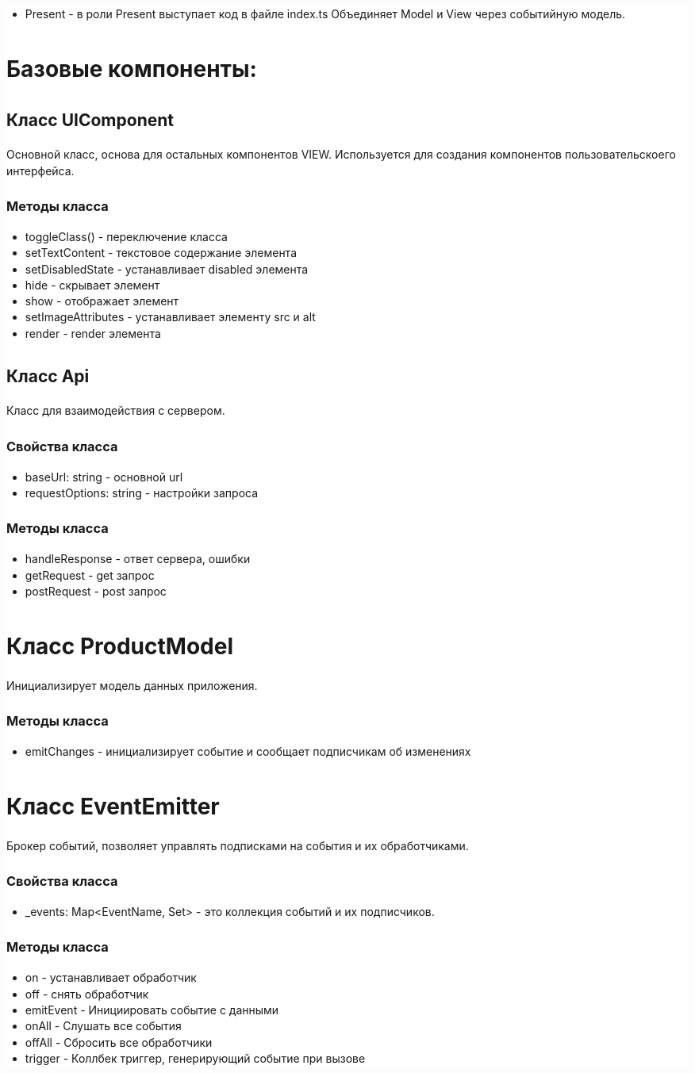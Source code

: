   * Present - в роли Present выступает код в файле index.ts Объединяет Model и View через событийную модель.

# Базовые компоненты:

## Класс UIComponent
  Основной класс, основа для остальных компонентов VIEW. Используется для создания компонентов пользовательскоего интерфейса.

  ### Методы класса
  * toggleClass() - переключение класса
  * setTextContent - текстовое содержание элемента
  * setDisabledState - устанавливает disabled элемента
  * hide - скрывает элемент
  * show - отображает элемент
  * setImageAttributes - устанавливает элементу src и alt
  * render - render элемента

## Класс Api
  Класс для взаимодействия с сервером.

  ### Свойства класса
  * baseUrl: string - основной url
  * requestOptions: string - настройки запроса

  ### Методы класса
  * handleResponse - ответ сервера, ошибки
  * getRequest - get запрос
  * postRequest - post запрос

# Класс ProductModel
  Инициализирует модель данных приложения.

  ### Методы класса
  * emitChanges - инициализирует событие и сообщает подписчикам об изменениях

# Класс EventEmitter
  Брокер событий, позволяет управлять подписками на события и их обработчиками.

  ### Свойства класса
  * _events: Map<EventName, Set<Subscriber>> - это коллекция событий и их подписчиков.

  ### Методы класса
  * on - устанавливает обработчик
  * off - снять обработчик
  * emitEvent - Инициировать событие с данными
  * onAll - Слушать все события
  * offAll - Сбросить все обработчики
  * trigger - Коллбек триггер, генерирующий событие при вызове
